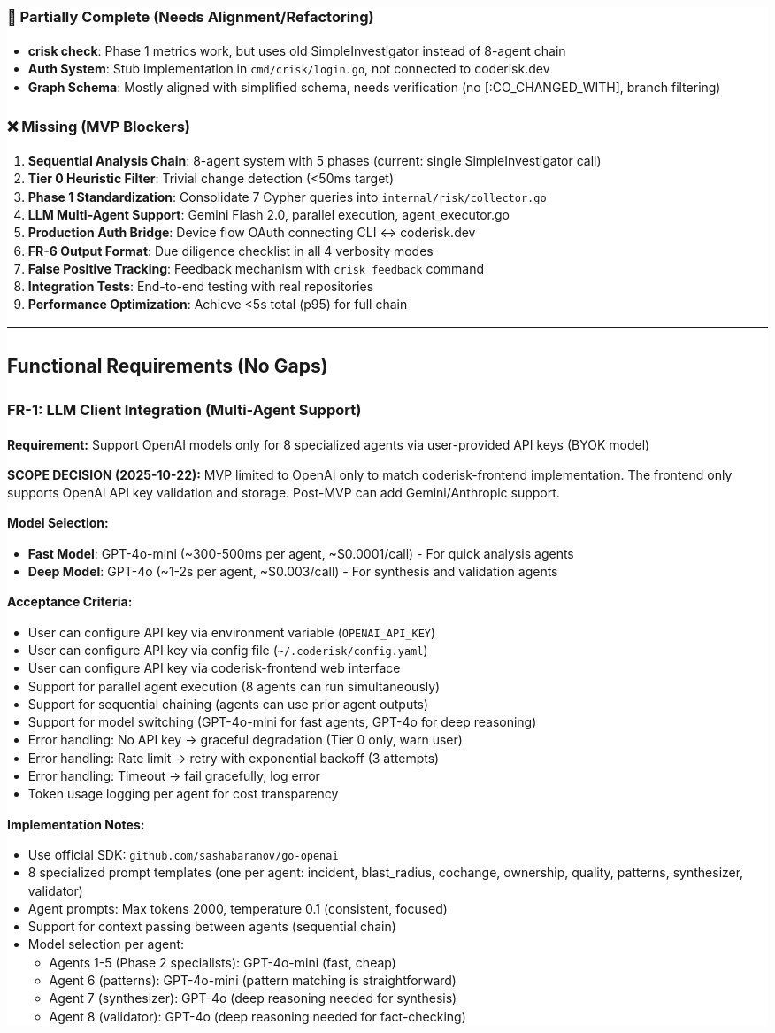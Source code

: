 ### 🚧 Partially Complete (Needs Alignment/Refactoring)
- **crisk check**: Phase 1 metrics work, but uses old SimpleInvestigator instead of 8-agent chain
- **Auth System**: Stub implementation in `cmd/crisk/login.go`, not connected to coderisk.dev
- **Graph Schema**: Mostly aligned with simplified schema, needs verification (no [:CO_CHANGED_WITH], branch filtering)

### ❌ Missing (MVP Blockers)
1. **Sequential Analysis Chain**: 8-agent system with 5 phases (current: single SimpleInvestigator call)
2. **Tier 0 Heuristic Filter**: Trivial change detection (<50ms target)
3. **Phase 1 Standardization**: Consolidate 7 Cypher queries into `internal/risk/collector.go`
4. **LLM Multi-Agent Support**: Gemini Flash 2.0, parallel execution, agent_executor.go
5. **Production Auth Bridge**: Device flow OAuth connecting CLI ↔ coderisk.dev
6. **FR-6 Output Format**: Due diligence checklist in all 4 verbosity modes
7. **False Positive Tracking**: Feedback mechanism with `crisk feedback` command
8. **Integration Tests**: End-to-end testing with real repositories
9. **Performance Optimization**: Achieve <5s total (p95) for full chain

---

## Functional Requirements (No Gaps)

### FR-1: LLM Client Integration (Multi-Agent Support)

**Requirement:** Support OpenAI models only for 8 specialized agents via user-provided API keys (BYOK model)

**SCOPE DECISION (2025-10-22):** MVP limited to OpenAI only to match coderisk-frontend implementation. The frontend only supports OpenAI API key validation and storage. Post-MVP can add Gemini/Anthropic support.

**Model Selection:**
- **Fast Model**: GPT-4o-mini (~300-500ms per agent, ~$0.0001/call) - For quick analysis agents
- **Deep Model**: GPT-4o (~1-2s per agent, ~$0.003/call) - For synthesis and validation agents

**Acceptance Criteria:**
- User can configure API key via environment variable (`OPENAI_API_KEY`)
- User can configure API key via config file (`~/.coderisk/config.yaml`)
- User can configure API key via coderisk-frontend web interface
- Support for parallel agent execution (8 agents can run simultaneously)
- Support for sequential chaining (agents can use prior agent outputs)
- Support for model switching (GPT-4o-mini for fast agents, GPT-4o for deep reasoning)
- Error handling: No API key → graceful degradation (Tier 0 only, warn user)
- Error handling: Rate limit → retry with exponential backoff (3 attempts)
- Error handling: Timeout → fail gracefully, log error
- Token usage logging per agent for cost transparency

**Implementation Notes:**
- Use official SDK: `github.com/sashabaranov/go-openai`
- 8 specialized prompt templates (one per agent: incident, blast_radius, cochange, ownership, quality, patterns, synthesizer, validator)
- Agent prompts: Max tokens 2000, temperature 0.1 (consistent, focused)
- Support for context passing between agents (sequential chain)
- Model selection per agent:
  - Agents 1-5 (Phase 2 specialists): GPT-4o-mini (fast, cheap)
  - Agent 6 (patterns): GPT-4o-mini (pattern matching is straightforward)
  - Agent 7 (synthesizer): GPT-4o (deep reasoning needed for synthesis)
  - Agent 8 (validator): GPT-4o (deep reasoning needed for fact-checking)
